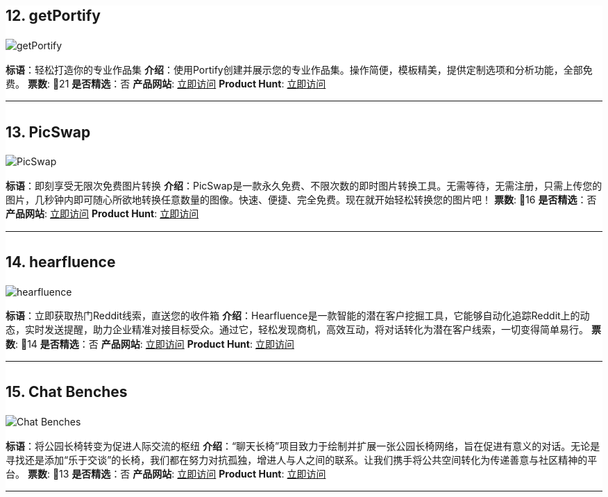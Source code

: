 
## 12. getPortify
![getPortify](https://ph-files.imgix.net/8e4afb94-0a63-4894-95e3-318a829197c1.png?auto=format&fit=crop&frame=1&h=512&w=1024)

**标语**：轻松打造你的专业作品集
**介绍**：使用Portify创建并展示您的专业作品集。操作简便，模板精美，提供定制选项和分析功能，全部免费。
**票数**: 🔺21
**是否精选**：否
**产品网站**:  <a href='https://www.producthunt.com/r/BWG36Z4CTHNCST?utm_source=www.chuhaix.com' target='_blank' rel='nofollow'>立即访问</a>
**Product Hunt**:  <a href='https://www.producthunt.com/posts/getportify?utm_source=www.chuhaix.com' target='_blank' rel='nofollow'>立即访问</a>

---

## 13. PicSwap
![PicSwap](https://ph-files.imgix.net/0fbdffc0-4400-4945-a1ec-ac708e230615.png?auto=format&fit=crop&frame=1&h=512&w=1024)

**标语**：即刻享受无限次免费图片转换
**介绍**：PicSwap是一款永久免费、不限次数的即时图片转换工具。无需等待，无需注册，只需上传您的图片，几秒钟内即可随心所欲地转换任意数量的图像。快速、便捷、完全免费。现在就开始轻松转换您的图片吧！
**票数**: 🔺16
**是否精选**：否
**产品网站**:  <a href='https://www.producthunt.com/r/U76QC52SOPULH4?utm_source=www.chuhaix.com' target='_blank' rel='nofollow'>立即访问</a>
**Product Hunt**:  <a href='https://www.producthunt.com/posts/picswap?utm_source=www.chuhaix.com' target='_blank' rel='nofollow'>立即访问</a>

---

## 14. hearfluence
![hearfluence](https://ph-files.imgix.net/d5c6acb2-5e94-4002-950e-1a190d126588.jpeg?auto=format&fit=crop&frame=1&h=512&w=1024)

**标语**：立即获取热门Reddit线索，直送您的收件箱
**介绍**：Hearfluence是一款智能的潜在客户挖掘工具，它能够自动化追踪Reddit上的动态，实时发送提醒，助力企业精准对接目标受众。通过它，轻松发现商机，高效互动，将对话转化为潜在客户线索，一切变得简单易行。
**票数**: 🔺14
**是否精选**：否
**产品网站**:  <a href='https://www.producthunt.com/r/YKVZ6CNIEDIC3H?utm_source=www.chuhaix.com' target='_blank' rel='nofollow'>立即访问</a>
**Product Hunt**:  <a href='https://www.producthunt.com/posts/hearfluence?utm_source=www.chuhaix.com' target='_blank' rel='nofollow'>立即访问</a>

---

## 15. Chat Benches
![Chat Benches](https://ph-files.imgix.net/93720e22-c431-44b6-995f-21f313f26bdb.webp?auto=format&fit=crop&frame=1&h=512&w=1024)

**标语**：将公园长椅转变为促进人际交流的枢纽
**介绍**：“聊天长椅”项目致力于绘制并扩展一张公园长椅网络，旨在促进有意义的对话。无论是寻找还是添加“乐于交谈”的长椅，我们都在努力对抗孤独，增进人与人之间的联系。让我们携手将公共空间转化为传递善意与社区精神的平台。
**票数**: 🔺13
**是否精选**：否
**产品网站**:  <a href='https://www.producthunt.com/r/LDET6VM2O72CXA?utm_source=www.chuhaix.com' target='_blank' rel='nofollow'>立即访问</a>
**Product Hunt**:  <a href='https://www.producthunt.com/posts/chat-benches?utm_source=www.chuhaix.com' target='_blank' rel='nofollow'>立即访问</a>

---